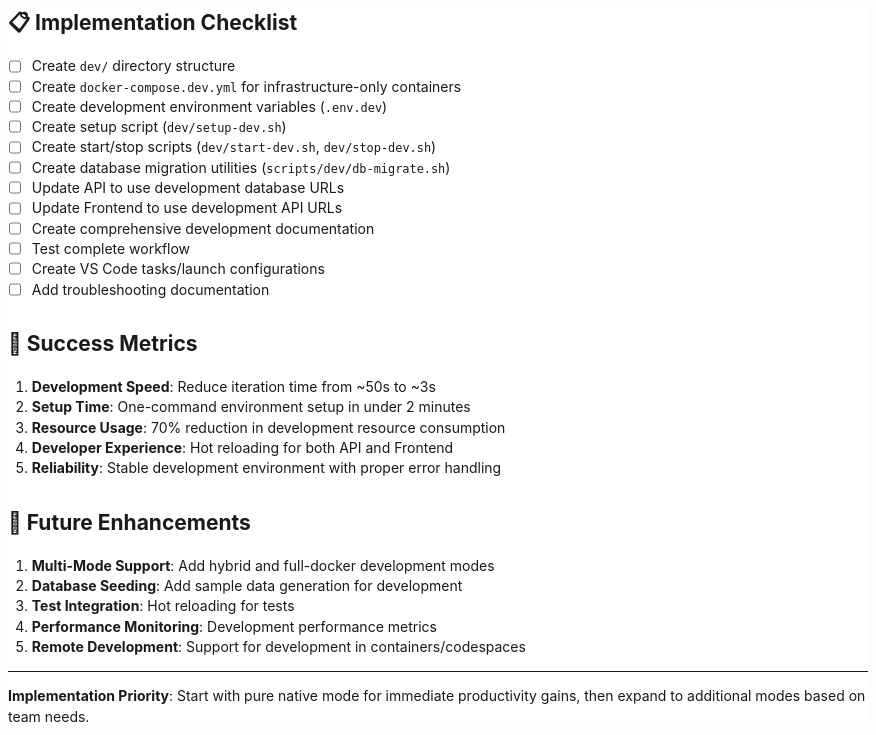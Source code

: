 ## 📋 Implementation Checklist

- [ ] Create `dev/` directory structure
- [ ] Create `docker-compose.dev.yml` for infrastructure-only containers
- [ ] Create development environment variables (`.env.dev`)
- [ ] Create setup script (`dev/setup-dev.sh`)
- [ ] Create start/stop scripts (`dev/start-dev.sh`, `dev/stop-dev.sh`)
- [ ] Create database migration utilities (`scripts/dev/db-migrate.sh`)
- [ ] Update API to use development database URLs
- [ ] Update Frontend to use development API URLs
- [ ] Create comprehensive development documentation
- [ ] Test complete workflow
- [ ] Create VS Code tasks/launch configurations
- [ ] Add troubleshooting documentation

## 🎯 Success Metrics

1. **Development Speed**: Reduce iteration time from ~50s to ~3s
2. **Setup Time**: One-command environment setup in under 2 minutes
3. **Resource Usage**: 70% reduction in development resource consumption
4. **Developer Experience**: Hot reloading for both API and Frontend
5. **Reliability**: Stable development environment with proper error handling

## 🔮 Future Enhancements

1. **Multi-Mode Support**: Add hybrid and full-docker development modes
2. **Database Seeding**: Add sample data generation for development
3. **Test Integration**: Hot reloading for tests
4. **Performance Monitoring**: Development performance metrics
5. **Remote Development**: Support for development in containers/codespaces

---

**Implementation Priority**: Start with pure native mode for immediate productivity gains, then expand to additional modes based on team needs.